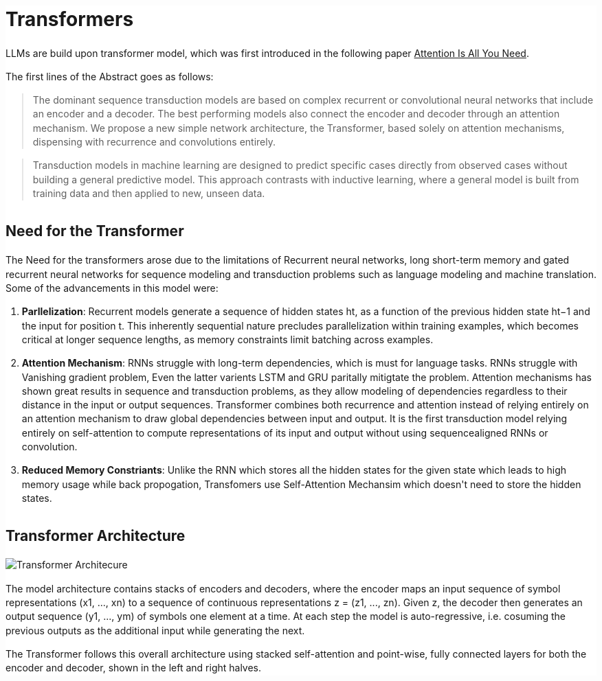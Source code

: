 # Transformers

LLMs are build upon transformer model, which was first introduced in the following paper [Attention Is All You Need](https://arxiv.org/abs/1706.03762).

The first lines of the Abstract goes as follows:

> The dominant sequence transduction models are based on complex recurrent or convolutional neural networks that include an encoder and a decoder. The best performing models also connect the encoder and decoder through an attention mechanism. We propose a new simple network architecture, the Transformer, based solely on attention mechanisms, dispensing with recurrence and convolutions entirely.

> Transduction models in machine learning are designed to predict specific cases directly from observed cases without building a general predictive model. This approach contrasts with inductive learning, where a general model is built from training data and then applied to new, unseen data.

## Need for the Transformer

The Need for the transformers arose due to the limitations of Recurrent neural networks, long short-term memory and gated recurrent neural networks for sequence modeling and transduction problems such as language modeling and machine translation. Some of the advancements in this model were:

1. **Parllelization**: Recurrent models generate a sequence of hidden states ht, as a function of the previous hidden state ht−1 and the input for position t. This inherently sequential nature precludes parallelization within training examples, which becomes critical at longer sequence lengths, as memory constraints limit batching across examples.

2. **Attention Mechanism**: RNNs struggle with long-term dependencies, which is must for language tasks. RNNs struggle with Vanishing gradient problem, Even the latter varients LSTM and GRU paritally mitigtate the problem. Attention mechanisms has shown great results in sequence and transduction problems, as they allow modeling of dependencies regardless to their distance in the input or output sequences. Transformer combines both recurrence and attention instead of relying entirely on an attention mechanism to draw global dependencies between input and output. It is the first transduction model relying entirely on self-attention to compute representations of its input and output without using sequencealigned RNNs or convolution.

3. **Reduced Memory Constriants**: Unlike the RNN which stores all the hidden states for the given state which leads to high memory usage while back propogation, Transfomers use Self-Attention Mechansim which doesn't need to store the hidden states.

## Transformer Architecture

![Transformer Architecure](\images\transformer-architecture.png)

The model architecture contains stacks of encoders and decoders, where the encoder maps an input sequence of symbol representations (x1, ..., xn) to a sequence
of continuous representations z = (z1, ..., zn). Given z, the decoder then generates an output sequence (y1, ..., ym) of symbols one element at a time. At each step the model is auto-regressive, i.e. cosuming the previous outputs as the additional input while generating the next.

The Transformer follows this overall architecture using stacked self-attention and point-wise, fully connected layers for both the encoder and decoder, shown in the left and right halves.
